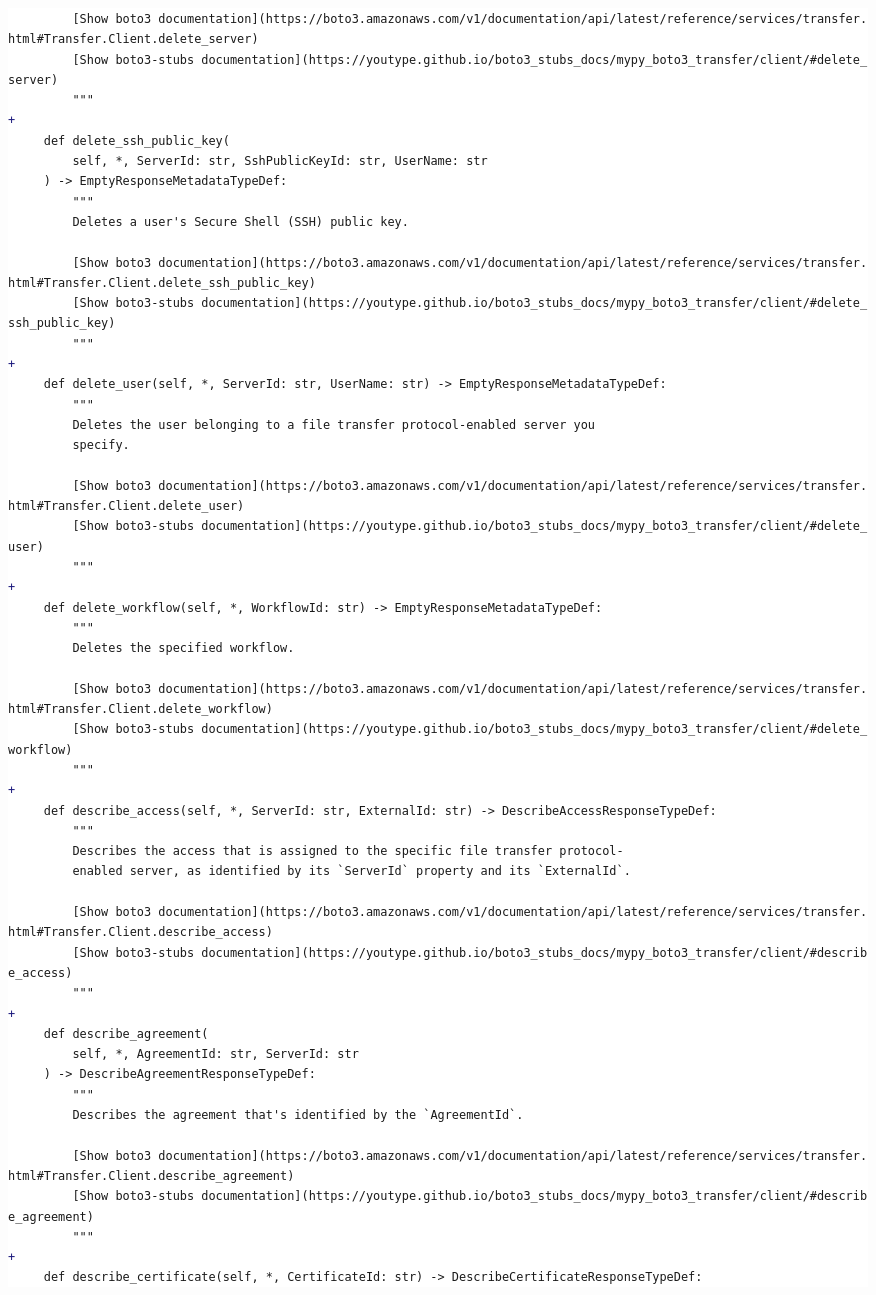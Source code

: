 ```diff
         [Show boto3 documentation](https://boto3.amazonaws.com/v1/documentation/api/latest/reference/services/transfer.html#Transfer.Client.delete_server)
         [Show boto3-stubs documentation](https://youtype.github.io/boto3_stubs_docs/mypy_boto3_transfer/client/#delete_server)
         """
+
     def delete_ssh_public_key(
         self, *, ServerId: str, SshPublicKeyId: str, UserName: str
     ) -> EmptyResponseMetadataTypeDef:
         """
         Deletes a user's Secure Shell (SSH) public key.
 
         [Show boto3 documentation](https://boto3.amazonaws.com/v1/documentation/api/latest/reference/services/transfer.html#Transfer.Client.delete_ssh_public_key)
         [Show boto3-stubs documentation](https://youtype.github.io/boto3_stubs_docs/mypy_boto3_transfer/client/#delete_ssh_public_key)
         """
+
     def delete_user(self, *, ServerId: str, UserName: str) -> EmptyResponseMetadataTypeDef:
         """
         Deletes the user belonging to a file transfer protocol-enabled server you
         specify.
 
         [Show boto3 documentation](https://boto3.amazonaws.com/v1/documentation/api/latest/reference/services/transfer.html#Transfer.Client.delete_user)
         [Show boto3-stubs documentation](https://youtype.github.io/boto3_stubs_docs/mypy_boto3_transfer/client/#delete_user)
         """
+
     def delete_workflow(self, *, WorkflowId: str) -> EmptyResponseMetadataTypeDef:
         """
         Deletes the specified workflow.
 
         [Show boto3 documentation](https://boto3.amazonaws.com/v1/documentation/api/latest/reference/services/transfer.html#Transfer.Client.delete_workflow)
         [Show boto3-stubs documentation](https://youtype.github.io/boto3_stubs_docs/mypy_boto3_transfer/client/#delete_workflow)
         """
+
     def describe_access(self, *, ServerId: str, ExternalId: str) -> DescribeAccessResponseTypeDef:
         """
         Describes the access that is assigned to the specific file transfer protocol-
         enabled server, as identified by its `ServerId` property and its `ExternalId`.
 
         [Show boto3 documentation](https://boto3.amazonaws.com/v1/documentation/api/latest/reference/services/transfer.html#Transfer.Client.describe_access)
         [Show boto3-stubs documentation](https://youtype.github.io/boto3_stubs_docs/mypy_boto3_transfer/client/#describe_access)
         """
+
     def describe_agreement(
         self, *, AgreementId: str, ServerId: str
     ) -> DescribeAgreementResponseTypeDef:
         """
         Describes the agreement that's identified by the `AgreementId`.
 
         [Show boto3 documentation](https://boto3.amazonaws.com/v1/documentation/api/latest/reference/services/transfer.html#Transfer.Client.describe_agreement)
         [Show boto3-stubs documentation](https://youtype.github.io/boto3_stubs_docs/mypy_boto3_transfer/client/#describe_agreement)
         """
+
     def describe_certificate(self, *, CertificateId: str) -> DescribeCertificateResponseTypeDef:
```